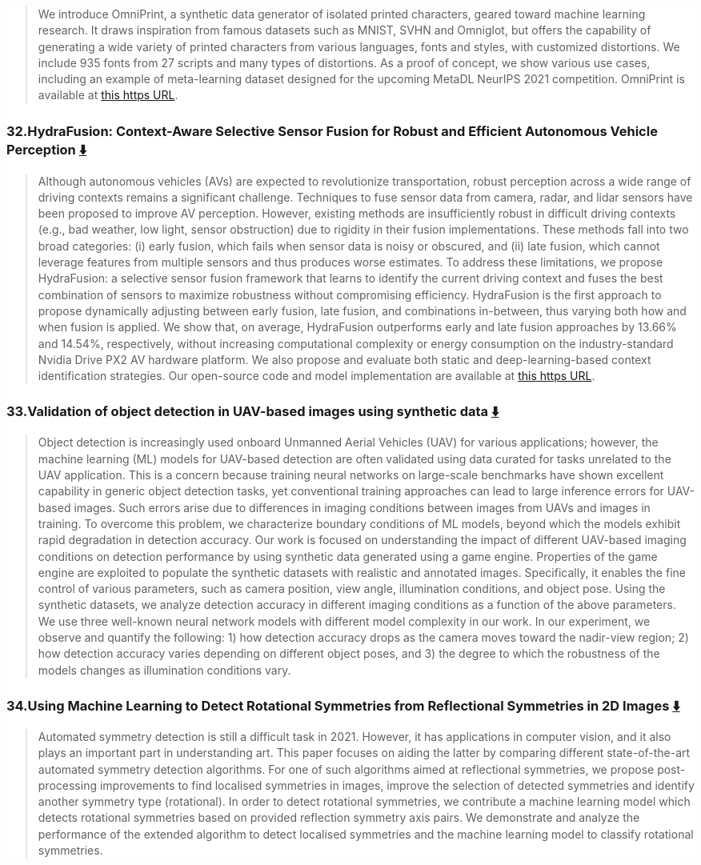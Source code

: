 >  We introduce OmniPrint, a synthetic data generator of isolated printed characters, geared toward machine learning research. It draws inspiration from famous datasets such as MNIST, SVHN and Omniglot, but offers the capability of generating a wide variety of printed characters from various languages, fonts and styles, with customized distortions. We include 935 fonts from 27 scripts and many types of distortions. As a proof of concept, we show various use cases, including an example of meta-learning dataset designed for the upcoming MetaDL NeurIPS 2021 competition. OmniPrint is available at <a class="link-external link-https" href="https://github.com/SunHaozhe/OmniPrint" rel="external noopener nofollow">this https URL</a>.      
### 32.HydraFusion: Context-Aware Selective Sensor Fusion for Robust and Efficient Autonomous Vehicle Perception  [ :arrow_down: ](https://arxiv.org/pdf/2201.06644.pdf)
>  Although autonomous vehicles (AVs) are expected to revolutionize transportation, robust perception across a wide range of driving contexts remains a significant challenge. Techniques to fuse sensor data from camera, radar, and lidar sensors have been proposed to improve AV perception. However, existing methods are insufficiently robust in difficult driving contexts (e.g., bad weather, low light, sensor obstruction) due to rigidity in their fusion implementations. These methods fall into two broad categories: (i) early fusion, which fails when sensor data is noisy or obscured, and (ii) late fusion, which cannot leverage features from multiple sensors and thus produces worse estimates. To address these limitations, we propose HydraFusion: a selective sensor fusion framework that learns to identify the current driving context and fuses the best combination of sensors to maximize robustness without compromising efficiency. HydraFusion is the first approach to propose dynamically adjusting between early fusion, late fusion, and combinations in-between, thus varying both how and when fusion is applied. We show that, on average, HydraFusion outperforms early and late fusion approaches by 13.66% and 14.54%, respectively, without increasing computational complexity or energy consumption on the industry-standard Nvidia Drive PX2 AV hardware platform. We also propose and evaluate both static and deep-learning-based context identification strategies. Our open-source code and model implementation are available at <a class="link-external link-https" href="https://github.com/AICPS/hydrafusion" rel="external noopener nofollow">this https URL</a>.      
### 33.Validation of object detection in UAV-based images using synthetic data  [ :arrow_down: ](https://arxiv.org/pdf/2201.06629.pdf)
>  Object detection is increasingly used onboard Unmanned Aerial Vehicles (UAV) for various applications; however, the machine learning (ML) models for UAV-based detection are often validated using data curated for tasks unrelated to the UAV application. This is a concern because training neural networks on large-scale benchmarks have shown excellent capability in generic object detection tasks, yet conventional training approaches can lead to large inference errors for UAV-based images. Such errors arise due to differences in imaging conditions between images from UAVs and images in training. To overcome this problem, we characterize boundary conditions of ML models, beyond which the models exhibit rapid degradation in detection accuracy. Our work is focused on understanding the impact of different UAV-based imaging conditions on detection performance by using synthetic data generated using a game engine. Properties of the game engine are exploited to populate the synthetic datasets with realistic and annotated images. Specifically, it enables the fine control of various parameters, such as camera position, view angle, illumination conditions, and object pose. Using the synthetic datasets, we analyze detection accuracy in different imaging conditions as a function of the above parameters. We use three well-known neural network models with different model complexity in our work. In our experiment, we observe and quantify the following: 1) how detection accuracy drops as the camera moves toward the nadir-view region; 2) how detection accuracy varies depending on different object poses, and 3) the degree to which the robustness of the models changes as illumination conditions vary.      
### 34.Using Machine Learning to Detect Rotational Symmetries from Reflectional Symmetries in 2D Images  [ :arrow_down: ](https://arxiv.org/pdf/2201.06594.pdf)
>  Automated symmetry detection is still a difficult task in 2021. However, it has applications in computer vision, and it also plays an important part in understanding art. This paper focuses on aiding the latter by comparing different state-of-the-art automated symmetry detection algorithms. For one of such algorithms aimed at reflectional symmetries, we propose post-processing improvements to find localised symmetries in images, improve the selection of detected symmetries and identify another symmetry type (rotational). In order to detect rotational symmetries, we contribute a machine learning model which detects rotational symmetries based on provided reflection symmetry axis pairs. We demonstrate and analyze the performance of the extended algorithm to detect localised symmetries and the machine learning model to classify rotational symmetries.      